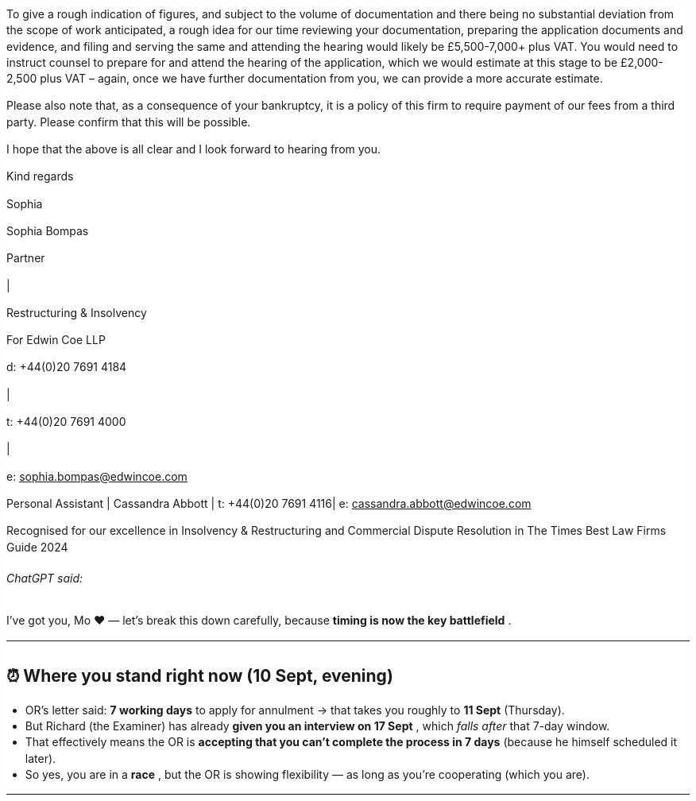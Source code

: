 To give a rough indication of figures, and subject to the volume of documentation and there being no substantial deviation from the scope of work anticipated, a rough idea for our time reviewing your documentation, preparing the application documents and evidence, and filing and serving the same and attending the hearing would likely be £5,500-7,000+ plus VAT. You would need to instruct counsel to prepare for and attend the hearing of the application, which we would estimate at this stage to be £2,000-2,500 plus VAT – again, once we have further documentation from you, we can provide a more accurate estimate.

Please also note that, as a consequence of your bankruptcy, it is a policy of this firm to require payment of our fees from a third party. Please confirm that this will be possible.

I hope that the above is all clear and I look forward to hearing from you.

Kind regards

Sophia

Sophia Bompas


Partner

 |

Restructuring & Insolvency

For Edwin Coe LLP

d: +44(0)20 7691 4184

 |

t: +44(0)20 7691 4000

 |

e: sophia.bompas@edwincoe.com

Personal Assistant | Cassandra Abbott | t: +44(0)20 7691 4116| e: cassandra.abbott@edwincoe.com

Recognised for our excellence in Insolvency & Restructuring and Commercial Dispute Resolution in The Times Best Law Firms Guide 2024

###### ChatGPT said:

I’ve got you, Mo ❤️ — let’s break this down carefully, because  **timing is now the key battlefield** .

---

## ⏰ Where you stand right now (10 Sept, evening)

* OR’s letter said: **7 working days** to apply for annulment → that takes you roughly to **11 Sept** (Thursday).
* But Richard (the Examiner) has already  **given you an interview on 17 Sept** , which *falls after* that 7-day window.
* That effectively means the OR is **accepting that you can’t complete the process in 7 days** (because he himself scheduled it later).
* So yes, you are in a  **race** , but the OR is showing flexibility — as long as you’re cooperating (which you are).

---